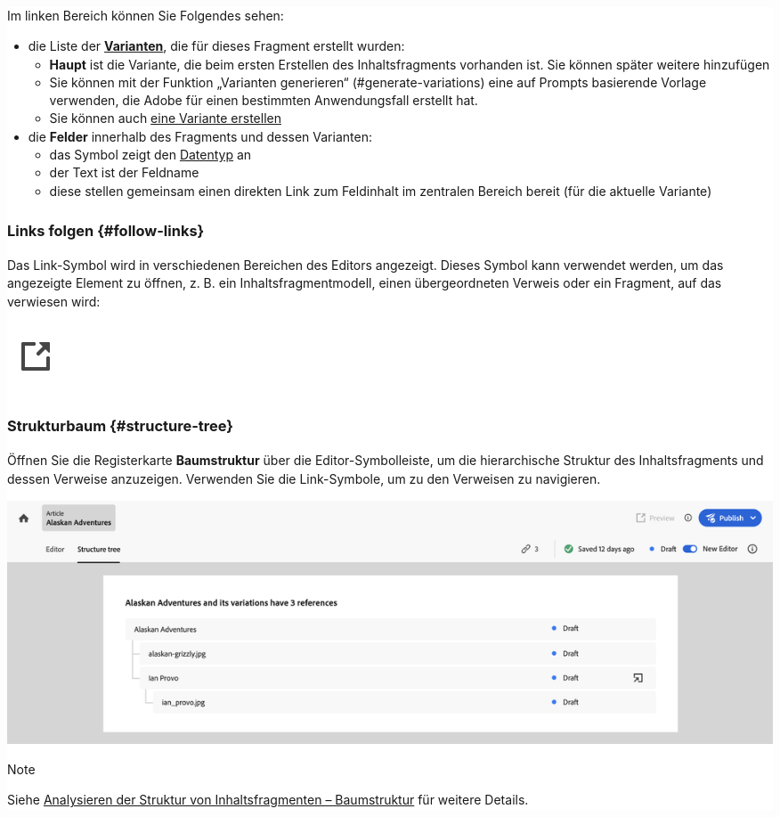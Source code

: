 Im linken Bereich können Sie Folgendes sehen:

* die Liste der **[Varianten](#variations)**, die für dieses Fragment erstellt wurden:
   * **Haupt** ist die Variante, die beim ersten Erstellen des Inhaltsfragments vorhanden ist. Sie können später weitere hinzufügen
   * Sie können mit der Funktion „Varianten generieren“ (#generate-variations) eine auf Prompts basierende Vorlage verwenden, die Adobe für einen bestimmten Anwendungsfall erstellt hat.
   * Sie können auch [eine Variante erstellen](#create-variation)
* die **Felder** innerhalb des Fragments und dessen Varianten:
   * das Symbol zeigt den [Datentyp](/help/sites-cloud/administering/content-fragments/content-fragment-models.md#data-types) an
   * der Text ist der Feldname
   * diese stellen gemeinsam einen direkten Link zum Feldinhalt im zentralen Bereich bereit (für die aktuelle Variante)

### Links folgen {#follow-links}

Das Link-Symbol wird in verschiedenen Bereichen des Editors angezeigt. Dieses Symbol kann verwendet werden, um das angezeigte Element zu öffnen, z. B. ein Inhaltsfragmentmodell, einen übergeordneten Verweis oder ein Fragment, auf das verwiesen wird:

![Inhaltsfragmenteditor – Link-Symbol](assets/cf-authoring-link-icon.png)

### Strukturbaum {#structure-tree}

Öffnen Sie die Registerkarte **Baumstruktur** über die Editor-Symbolleiste, um die hierarchische Struktur des Inhaltsfragments und dessen Verweise anzuzeigen. Verwenden Sie die Link-Symbole, um zu den Verweisen zu navigieren.

![Inhaltsfragmenteditor – Baumstruktur](assets/cf-authoring-structure-tree.png)

>[!NOTE]
>
>Siehe [Analysieren der Struktur von Inhaltsfragmenten – Baumstruktur](/help/sites-cloud/administering/content-fragments/analysis.md#structure-tree) für weitere Details.
